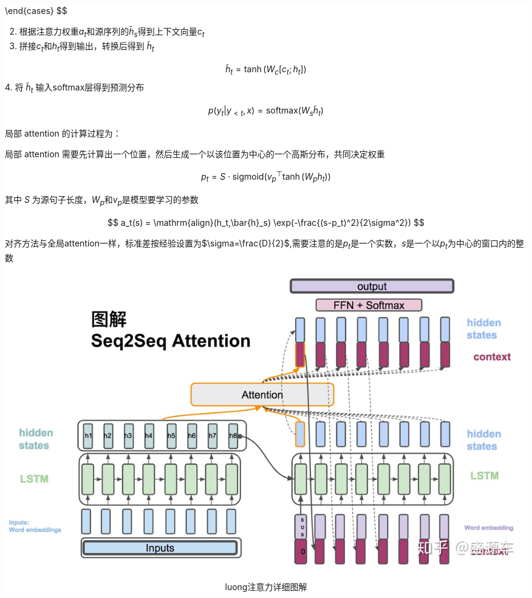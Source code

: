 \end{cases}
$$

2. 根据注意力权重$a_t$和源序列的$\bar{h}_s$得到上下文向量$c_t$
3. 拼接$c_t$和$h_t$得到输出，转换后得到 $\tilde{h}_t$

$$
\tilde{h}_t = \tanh(W_c[c_t;h_t])
$$
4. 将 $\tilde{h}_t$ 输入softmax层得到预测分布

$$
p(y_t|y_{<t},x) = \mathrm{softmax}(W_s \tilde{h}_t)
$$

局部 attention 的计算过程为：

局部 attention 需要先计算出一个位置，然后生成一个以该位置为中心的一个高斯分布，共同决定权重

$$
p_t = S \cdot \mathrm{sigmoid}(v_p^\top \tanh (W_p h_t))
$$

其中 $S$ 为源句子长度，$W_p$和$v_p$是模型要学习的参数

$$
a_t(s) = \mathrm{align}(h_t,\bar{h}_s) \exp(-\frac{(s-p_t)^2}{2\sigma^2})
$$

对齐方法与全局attention一样，标准差按经验设置为$\sigma=\frac{D}{2}$,需要注意的是$p_t$是一个实数，$s$是一个以$p_t$为中心的窗口内的整数


![luong注意力详细图解](/assets/images/nlp/attention/luong注意力详细图解.jpg)
<center>luong注意力详细图解</center>
